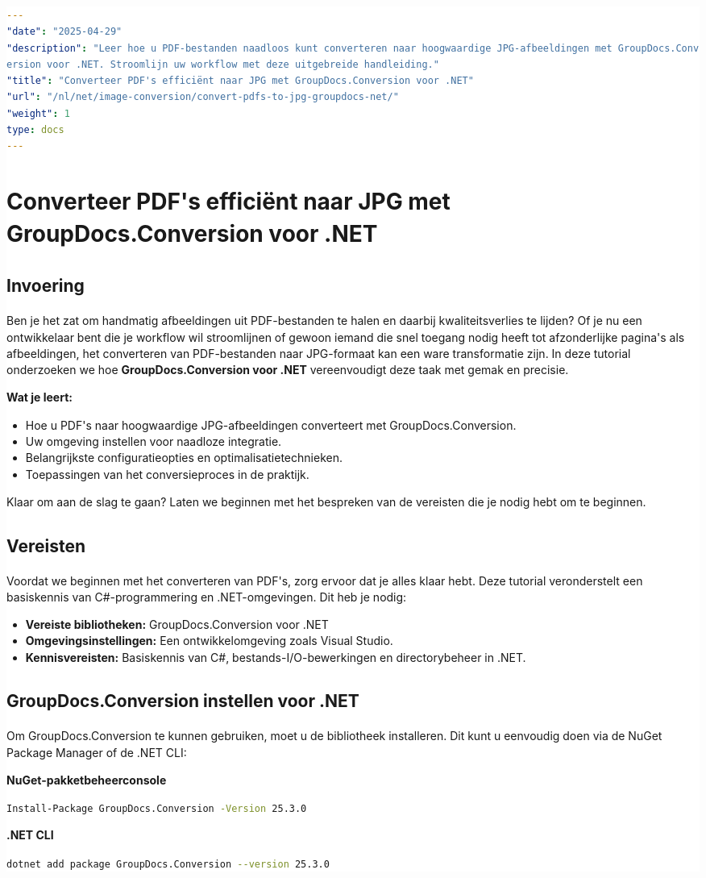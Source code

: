 ```yaml
---
"date": "2025-04-29"
"description": "Leer hoe u PDF-bestanden naadloos kunt converteren naar hoogwaardige JPG-afbeeldingen met GroupDocs.Conversion voor .NET. Stroomlijn uw workflow met deze uitgebreide handleiding."
"title": "Converteer PDF's efficiënt naar JPG met GroupDocs.Conversion voor .NET"
"url": "/nl/net/image-conversion/convert-pdfs-to-jpg-groupdocs-net/"
"weight": 1
type: docs
---
```

# Converteer PDF's efficiënt naar JPG met GroupDocs.Conversion voor .NET

## Invoering

Ben je het zat om handmatig afbeeldingen uit PDF-bestanden te halen en daarbij kwaliteitsverlies te lijden? Of je nu een ontwikkelaar bent die je workflow wil stroomlijnen of gewoon iemand die snel toegang nodig heeft tot afzonderlijke pagina's als afbeeldingen, het converteren van PDF-bestanden naar JPG-formaat kan een ware transformatie zijn. In deze tutorial onderzoeken we hoe **GroupDocs.Conversion voor .NET** vereenvoudigt deze taak met gemak en precisie.

**Wat je leert:**
- Hoe u PDF's naar hoogwaardige JPG-afbeeldingen converteert met GroupDocs.Conversion.
- Uw omgeving instellen voor naadloze integratie.
- Belangrijkste configuratieopties en optimalisatietechnieken.
- Toepassingen van het conversieproces in de praktijk.

Klaar om aan de slag te gaan? Laten we beginnen met het bespreken van de vereisten die je nodig hebt om te beginnen.

## Vereisten

Voordat we beginnen met het converteren van PDF's, zorg ervoor dat je alles klaar hebt. Deze tutorial veronderstelt een basiskennis van C#-programmering en .NET-omgevingen. Dit heb je nodig:
- **Vereiste bibliotheken:** GroupDocs.Conversion voor .NET
- **Omgevingsinstellingen:** Een ontwikkelomgeving zoals Visual Studio.
- **Kennisvereisten:** Basiskennis van C#, bestands-I/O-bewerkingen en directorybeheer in .NET.

## GroupDocs.Conversion instellen voor .NET

Om GroupDocs.Conversion te kunnen gebruiken, moet u de bibliotheek installeren. Dit kunt u eenvoudig doen via de NuGet Package Manager of de .NET CLI:

**NuGet-pakketbeheerconsole**
```bash
Install-Package GroupDocs.Conversion -Version 25.3.0
```

**\.NET CLI**
```bash
dotnet add package GroupDocs.Conversion --version 25.3.0
```
